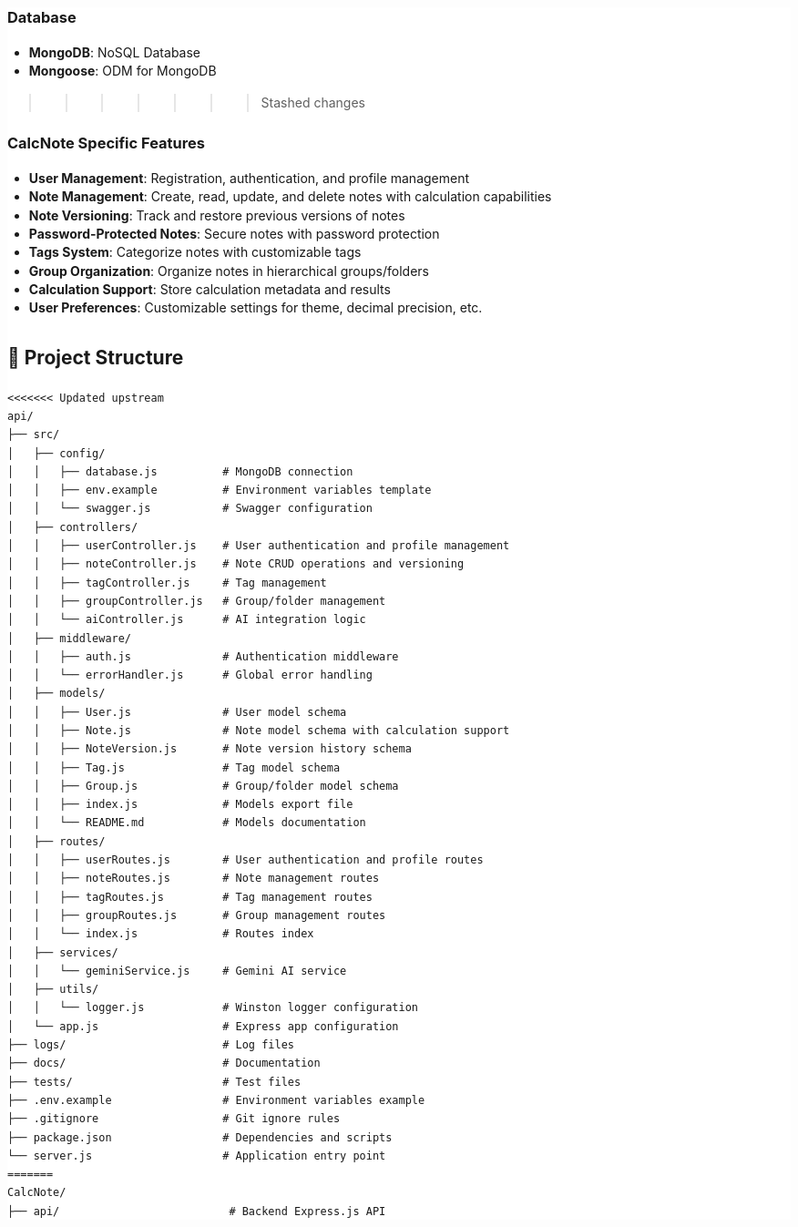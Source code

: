 ### Database
- **MongoDB**: NoSQL Database
- **Mongoose**: ODM for MongoDB
>>>>>>> Stashed changes

### CalcNote Specific Features
- **User Management**: Registration, authentication, and profile management
- **Note Management**: Create, read, update, and delete notes with calculation capabilities
- **Note Versioning**: Track and restore previous versions of notes
- **Password-Protected Notes**: Secure notes with password protection
- **Tags System**: Categorize notes with customizable tags
- **Group Organization**: Organize notes in hierarchical groups/folders
- **Calculation Support**: Store calculation metadata and results
- **User Preferences**: Customizable settings for theme, decimal precision, etc.

## 📁 Project Structure

```
<<<<<<< Updated upstream
api/
├── src/
│   ├── config/
│   │   ├── database.js          # MongoDB connection
│   │   ├── env.example          # Environment variables template
│   │   └── swagger.js           # Swagger configuration
│   ├── controllers/
│   │   ├── userController.js    # User authentication and profile management
│   │   ├── noteController.js    # Note CRUD operations and versioning
│   │   ├── tagController.js     # Tag management
│   │   ├── groupController.js   # Group/folder management
│   │   └── aiController.js      # AI integration logic
│   ├── middleware/
│   │   ├── auth.js              # Authentication middleware
│   │   └── errorHandler.js      # Global error handling
│   ├── models/
│   │   ├── User.js              # User model schema
│   │   ├── Note.js              # Note model schema with calculation support
│   │   ├── NoteVersion.js       # Note version history schema
│   │   ├── Tag.js               # Tag model schema
│   │   ├── Group.js             # Group/folder model schema
│   │   ├── index.js             # Models export file
│   │   └── README.md            # Models documentation
│   ├── routes/
│   │   ├── userRoutes.js        # User authentication and profile routes
│   │   ├── noteRoutes.js        # Note management routes
│   │   ├── tagRoutes.js         # Tag management routes
│   │   ├── groupRoutes.js       # Group management routes
│   │   └── index.js             # Routes index
│   ├── services/
│   │   └── geminiService.js     # Gemini AI service
│   ├── utils/
│   │   └── logger.js            # Winston logger configuration
│   └── app.js                   # Express app configuration
├── logs/                        # Log files
├── docs/                        # Documentation
├── tests/                       # Test files
├── .env.example                 # Environment variables example
├── .gitignore                   # Git ignore rules
├── package.json                 # Dependencies and scripts
└── server.js                    # Application entry point
=======
CalcNote/
├── api/                          # Backend Express.js API
```